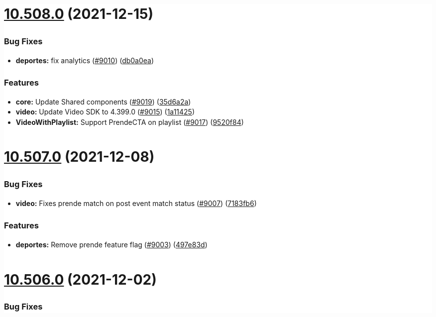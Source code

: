 

# [10.508.0](https://github.com/univision/univision-fe/compare/v10.507.0...v10.508.0) (2021-12-15)


### Bug Fixes

* **deportes:**  fix analytics ([#9010](https://github.com/univision/univision-fe/issues/9010)) ([db0a0ea](https://github.com/univision/univision-fe/commit/db0a0ea87c2bd0978b85dc318b67e6f3a050a443))


### Features

* **core:** Update Shared components ([#9019](https://github.com/univision/univision-fe/issues/9019)) ([35d6a2a](https://github.com/univision/univision-fe/commit/35d6a2ab7b452d23f418bd05df8686b16f5d30f9))
* **video:** Update Video SDK to 4.399.0 ([#9015](https://github.com/univision/univision-fe/issues/9015)) ([1a11425](https://github.com/univision/univision-fe/commit/1a11425b5cdfc0986d9583ed45c45490d26f14a7))
* **VideoWithPlaylist:** Support PrendeCTA on playlist ([#9017](https://github.com/univision/univision-fe/issues/9017)) ([9520f84](https://github.com/univision/univision-fe/commit/9520f846587c988da0f47cfb64951edceb5bf71e))





# [10.507.0](https://github.com/univision/univision-fe/compare/v10.506.0...v10.507.0) (2021-12-08)


### Bug Fixes

* **video:** Fixes prende match on post event match status ([#9007](https://github.com/univision/univision-fe/issues/9007)) ([7183fb6](https://github.com/univision/univision-fe/commit/7183fb64a743469e1698b53777e87910cff207fa))


### Features

* **deportes:** Remove prende feature flag ([#9003](https://github.com/univision/univision-fe/issues/9003)) ([497e83d](https://github.com/univision/univision-fe/commit/497e83d8f44fd5b3ecabc34c300982317426fa8a))





# [10.506.0](https://github.com/univision/univision-fe/compare/v10.505.0...v10.506.0) (2021-12-02)


### Bug Fixes
